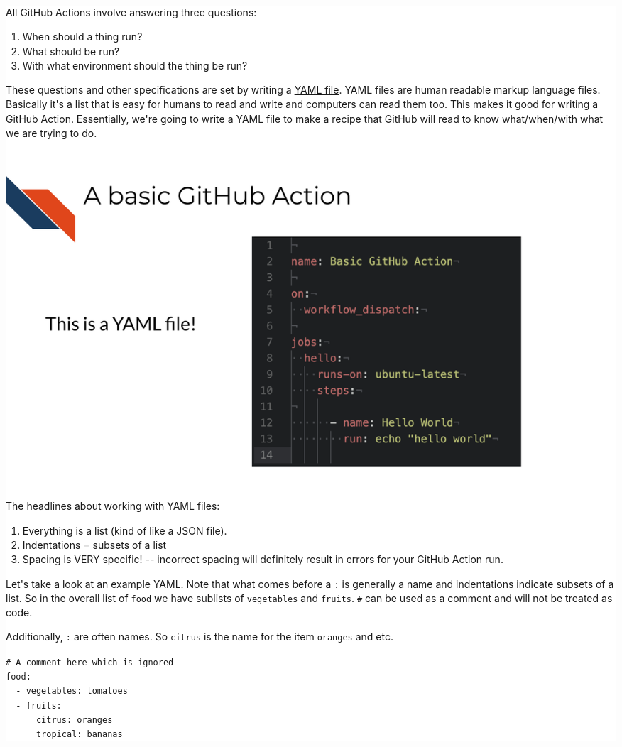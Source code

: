 All GitHub Actions involve answering three questions:

1. When should a thing run?
2. What should be run?
3. With what environment should the thing be run?

These questions and other specifications are set by writing a [YAML file](https://www.redhat.com/en/topics/automation/what-is-yaml). YAML files are human readable markup language files. Basically it's a list that is easy for humans to read and write and computers can read them too. This makes it good for writing a GitHub Action. Essentially, we're going to write a YAML file to make a recipe that GitHub will read to know what/when/with what we are trying to do.

<img src="04-gha-basics_files/figure-html//1x0Cnk2Wcsg8HYkmXnXo_0PxmYCxAwzVrUQzb8DUDvTA_g280d2b56f79_0_2781.png" width="100%" style="display: block; margin: auto;" />

The headlines about working with YAML files:

1. Everything is a list (kind of like a JSON file).
1. Indentations = subsets of a list
1. Spacing is VERY specific! -- incorrect spacing will definitely result in errors for your GitHub Action run.

Let's take a look at an example YAML.
Note that what comes before a `:` is generally a name and indentations indicate subsets of a list. So in the overall list of `food` we have sublists of `vegetables` and `fruits`. `#` can be used as a comment and will not be treated as code.

Additionally, `:` are often names. So `citrus` is the name for the item `oranges` and etc.
```
# A comment here which is ignored
food:
  - vegetables: tomatoes
  - fruits:
      citrus: oranges
      tropical: bananas
```
